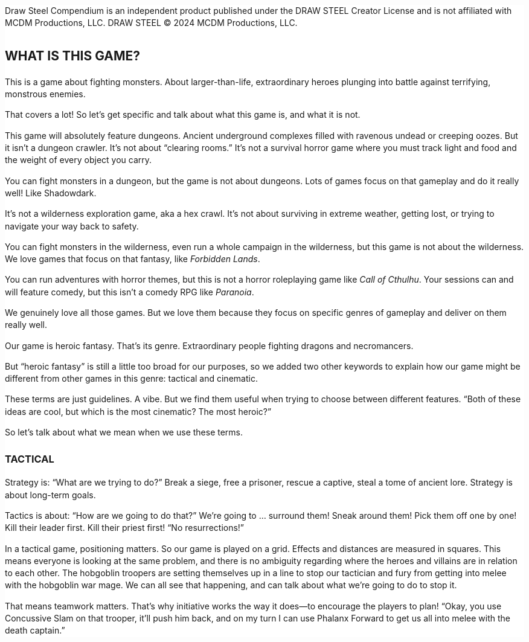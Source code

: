Draw Steel Compendium is an independent product published under the DRAW STEEL Creator License and is not affiliated with MCDM Productions, LLC. DRAW STEEL © 2024 MCDM Productions, LLC.

## WHAT IS THIS GAME?

This is a game about fighting monsters. About larger-than-life, extraordinary heroes plunging into battle against terrifying, monstrous enemies.

That covers a lot! So let’s get specific and talk about what this game is, and what it is not.

This game will absolutely feature dungeons. Ancient underground complexes filled with ravenous undead or creeping oozes. But it isn’t a dungeon crawler. It’s not about “clearing rooms.” It’s not a survival horror game where you must track light and food and the weight of every object you carry.

You can fight monsters in a dungeon, but the game is not about dungeons. Lots of games focus on that gameplay and do it really well! Like Shadowdark.

It’s not a wilderness exploration game, aka a hex crawl. It’s not about surviving in extreme weather, getting lost, or trying to navigate your way back to safety.

You can fight monsters in the wilderness, even run a whole campaign in the wilderness, but this game is not about the wilderness. We love games that focus on that fantasy, like *Forbidden Lands*.

You can run adventures with horror themes, but this is not a horror roleplaying game like *Call of Cthulhu*. Your sessions can and will feature comedy, but this isn’t a comedy RPG like *Paranoia*.

We genuinely love all those games. But we love them because they focus on specific genres of gameplay and deliver on them really well.

Our game is heroic fantasy. That’s its genre. Extraordinary people fighting dragons and necromancers.

But “heroic fantasy” is still a little too broad for our purposes, so we added two other keywords to explain how our game might be different from other games in this genre: tactical and cinematic.

These terms are just guidelines. A vibe. But we find them useful when trying to choose between different features. “Both of these ideas are cool, but which is the most cinematic? The most heroic?”

So let’s talk about what we mean when we use these terms.

### TACTICAL

Strategy is: “What are we trying to do?” Break a siege, free a prisoner, rescue a captive, steal a tome of ancient lore. Strategy is about long-term goals.

Tactics is about: “How are we going to do that?” We’re going to … surround them! Sneak around them! Pick them off one by one! Kill their leader first. Kill their priest first! “No resurrections!”

In a tactical game, positioning matters. So our game is played on a grid. Effects and distances are measured in squares. This means everyone is looking at the same problem, and there is no ambiguity regarding where the heroes and villains are in relation to each other. The hobgoblin troopers are setting themselves up in a line to stop our tactician and fury from getting into melee with the hobgoblin war mage. We can all see that happening, and can talk about what we’re going to do to stop it.

That means teamwork matters. That’s why initiative works the way it does—to encourage the players to plan! “Okay, you use Concussive Slam on that trooper, it’ll push him back, and on my turn I can use Phalanx Forward to get us all into melee with the death captain.”
